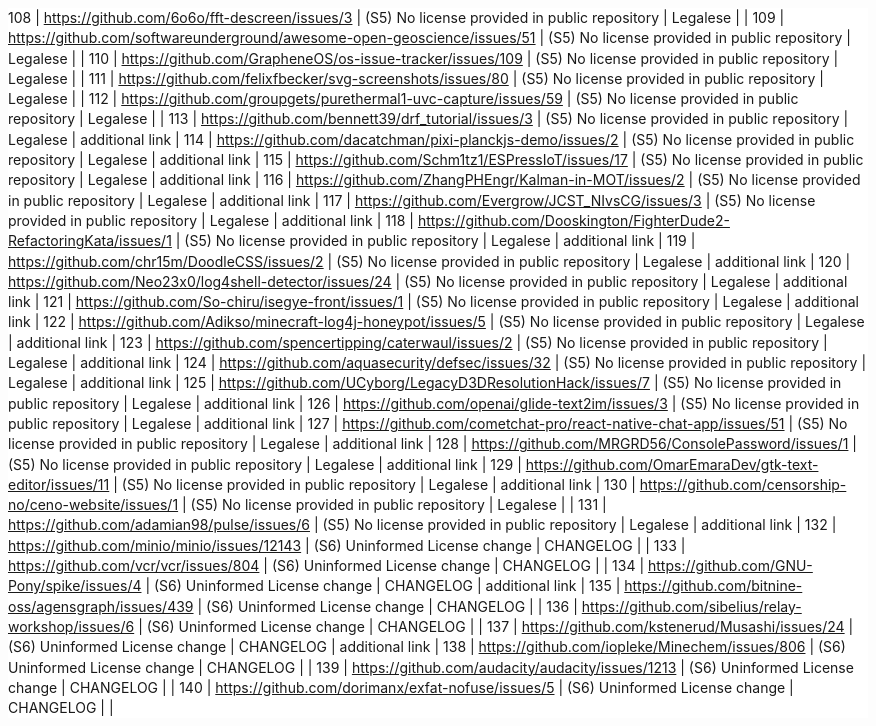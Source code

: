 108	|	https://github.com/6o6o/fft-descreen/issues/3	|	(S5)	No license provided in public repository	|	Legalese	|		|
109	|	https://github.com/softwareunderground/awesome-open-geoscience/issues/51	|	(S5)	No license provided in public repository	|	Legalese	|		|
110	|	https://github.com/GrapheneOS/os-issue-tracker/issues/109	|	(S5)	No license provided in public repository	|	Legalese	|		|
111	|	https://github.com/felixfbecker/svg-screenshots/issues/80	|	(S5)	No license provided in public repository	|	Legalese	|		|
112	|	https://github.com/groupgets/purethermal1-uvc-capture/issues/59	|	(S5)	No license provided in public repository	|	Legalese	|		|
113	|	https://github.com/bennett39/drf_tutorial/issues/3	|	(S5)	No license provided in public repository	|	Legalese	|	additional link	|
114	|	https://github.com/dacatchman/pixi-planckjs-demo/issues/2	|	(S5)	No license provided in public repository	|	Legalese	|	additional link	|
115	|	https://github.com/Schm1tz1/ESPressIoT/issues/17	|	(S5)	No license provided in public repository	|	Legalese	|	additional link	|
116	|	https://github.com/ZhangPHEngr/Kalman-in-MOT/issues/2	|	(S5)	No license provided in public repository	|	Legalese	|	additional link	|
117	|	https://github.com/Evergrow/JCST_NIvsCG/issues/3	|	(S5)	No license provided in public repository	|	Legalese	|	additional link	|
118	|	https://github.com/Dooskington/FighterDude2-RefactoringKata/issues/1	|	(S5)	No license provided in public repository	|	Legalese	|	additional link	|
119	|	https://github.com/chr15m/DoodleCSS/issues/2	|	(S5)	No license provided in public repository	|	Legalese	|	additional link	|
120	|	https://github.com/Neo23x0/log4shell-detector/issues/24	|	(S5)	No license provided in public repository	|	Legalese	|	additional link	|
121	|	https://github.com/So-chiru/isegye-front/issues/1	|	(S5)	No license provided in public repository	|	Legalese	|	additional link	|
122	|	https://github.com/Adikso/minecraft-log4j-honeypot/issues/5	|	(S5)	No license provided in public repository	|	Legalese	|	additional link	|
123	|	https://github.com/spencertipping/caterwaul/issues/2	|	(S5)	No license provided in public repository	|	Legalese	|	additional link	|
124	|	https://github.com/aquasecurity/defsec/issues/32	|	(S5)	No license provided in public repository	|	Legalese	|	additional link	|
125	|	https://github.com/UCyborg/LegacyD3DResolutionHack/issues/7	|	(S5)	No license provided in public repository	|	Legalese	|	additional link	|
126	|	https://github.com/openai/glide-text2im/issues/3	|	(S5)	No license provided in public repository	|	Legalese	|	additional link	|
127	|	https://github.com/cometchat-pro/react-native-chat-app/issues/51	|	(S5)	No license provided in public repository	|	Legalese	|	additional link	|
128	|	https://github.com/MRGRD56/ConsolePassword/issues/1	|	(S5)	No license provided in public repository	|	Legalese	|	additional link	|
129	|	https://github.com/OmarEmaraDev/gtk-text-editor/issues/11	|	(S5)	No license provided in public repository	|	Legalese	|	additional link	|
130	|	https://github.com/censorship-no/ceno-website/issues/1	|	(S5)	No license provided in public repository	|	Legalese	|		|
131	|	https://github.com/adamian98/pulse/issues/6	|	(S5)	No license provided in public repository	|	Legalese	|	additional link	|
132	|	https://github.com/minio/minio/issues/12143	|	(S6)	Uninformed License change	|	CHANGELOG	|		|
133	|	https://github.com/vcr/vcr/issues/804	|	(S6)	Uninformed License change	|	CHANGELOG	|		|
134	|	https://github.com/GNU-Pony/spike/issues/4	|	(S6)	Uninformed License change	|	CHANGELOG	|	additional link	|
135	|	https://github.com/bitnine-oss/agensgraph/issues/439	|	(S6)	Uninformed License change	|	CHANGELOG	|		|
136	|	https://github.com/sibelius/relay-workshop/issues/6	|	(S6)	Uninformed License change	|	CHANGELOG	|		|
137	|	https://github.com/kstenerud/Musashi/issues/24	|	(S6)	Uninformed License change	|	CHANGELOG	|	additional link	|
138	|	https://github.com/iopleke/Minechem/issues/806	|	(S6)	Uninformed License change	|	CHANGELOG	|		|
139	|	https://github.com/audacity/audacity/issues/1213	|	(S6)	Uninformed License change	|	CHANGELOG	|		|
140	|	https://github.com/dorimanx/exfat-nofuse/issues/5	|	(S6)	Uninformed License change	|	CHANGELOG	|		|